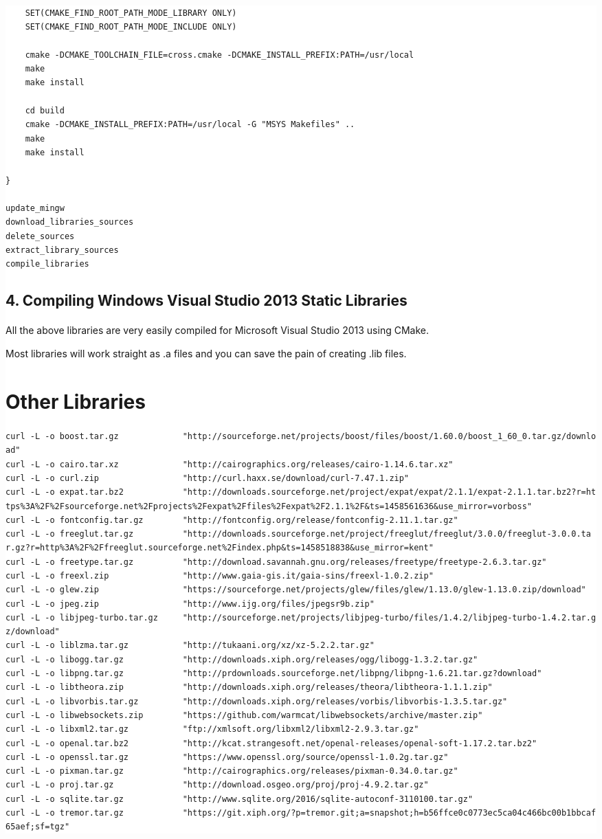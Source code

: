 		SET(CMAKE_FIND_ROOT_PATH_MODE_LIBRARY ONLY)
		SET(CMAKE_FIND_ROOT_PATH_MODE_INCLUDE ONLY)

		cmake -DCMAKE_TOOLCHAIN_FILE=cross.cmake -DCMAKE_INSTALL_PREFIX:PATH=/usr/local
		make
		make install

		cd build
		cmake -DCMAKE_INSTALL_PREFIX:PATH=/usr/local -G "MSYS Makefiles" ..
		make
		make install

	}

	update_mingw
	download_libraries_sources
	delete_sources
	extract_library_sources
	compile_libraries


## 4. Compiling Windows Visual Studio 2013 Static Libraries ##

All the above libraries are very easily compiled for Microsoft Visual Studio 2013 using CMake.

Most libraries will work straight as .a files and you can save the pain of creating .lib files.


# Other Libraries #

	curl -L -o boost.tar.gz 			"http://sourceforge.net/projects/boost/files/boost/1.60.0/boost_1_60_0.tar.gz/download"
	curl -L -o cairo.tar.xz 			"http://cairographics.org/releases/cairo-1.14.6.tar.xz"
	curl -L -o curl.zip 				"http://curl.haxx.se/download/curl-7.47.1.zip"
	curl -L -o expat.tar.bz2 			"http://downloads.sourceforge.net/project/expat/expat/2.1.1/expat-2.1.1.tar.bz2?r=https%3A%2F%2Fsourceforge.net%2Fprojects%2Fexpat%2Ffiles%2Fexpat%2F2.1.1%2F&ts=1458561636&use_mirror=vorboss"
	curl -L -o fontconfig.tar.gz 		"http://fontconfig.org/release/fontconfig-2.11.1.tar.gz"
	curl -L -o freeglut.tar.gz 			"http://downloads.sourceforge.net/project/freeglut/freeglut/3.0.0/freeglut-3.0.0.tar.gz?r=http%3A%2F%2Ffreeglut.sourceforge.net%2Findex.php&ts=1458518838&use_mirror=kent"
	curl -L -o freetype.tar.gz 			"http://download.savannah.gnu.org/releases/freetype/freetype-2.6.3.tar.gz"
	curl -L -o freexl.zip 				"http://www.gaia-gis.it/gaia-sins/freexl-1.0.2.zip"
	curl -L -o glew.zip 				"https://sourceforge.net/projects/glew/files/glew/1.13.0/glew-1.13.0.zip/download"
	curl -L -o jpeg.zip 				"http://www.ijg.org/files/jpegsr9b.zip"
	curl -L -o libjpeg-turbo.tar.gz 	"http://sourceforge.net/projects/libjpeg-turbo/files/1.4.2/libjpeg-turbo-1.4.2.tar.gz/download"
	curl -L -o liblzma.tar.gz 			"http://tukaani.org/xz/xz-5.2.2.tar.gz"
	curl -L -o libogg.tar.gz 			"http://downloads.xiph.org/releases/ogg/libogg-1.3.2.tar.gz"
	curl -L -o libpng.tar.gz 			"http://prdownloads.sourceforge.net/libpng/libpng-1.6.21.tar.gz?download"
	curl -L -o libtheora.zip 			"http://downloads.xiph.org/releases/theora/libtheora-1.1.1.zip"
	curl -L -o libvorbis.tar.gz 		"http://downloads.xiph.org/releases/vorbis/libvorbis-1.3.5.tar.gz"
	curl -L -o libwebsockets.zip 		"https://github.com/warmcat/libwebsockets/archive/master.zip"
	curl -L -o libxml2.tar.gz 			"ftp://xmlsoft.org/libxml2/libxml2-2.9.3.tar.gz"
	curl -L -o openal.tar.bz2 			"http://kcat.strangesoft.net/openal-releases/openal-soft-1.17.2.tar.bz2"
	curl -L -o openssl.tar.gz 			"https://www.openssl.org/source/openssl-1.0.2g.tar.gz"
	curl -L -o pixman.tar.gz 			"http://cairographics.org/releases/pixman-0.34.0.tar.gz"
	curl -L -o proj.tar.gz 				"http://download.osgeo.org/proj/proj-4.9.2.tar.gz"
	curl -L -o sqlite.tar.gz 			"http://www.sqlite.org/2016/sqlite-autoconf-3110100.tar.gz"
	curl -L -o tremor.tar.gz 			"https://git.xiph.org/?p=tremor.git;a=snapshot;h=b56ffce0c0773ec5ca04c466bc00b1bbcaf65aef;sf=tgz"
